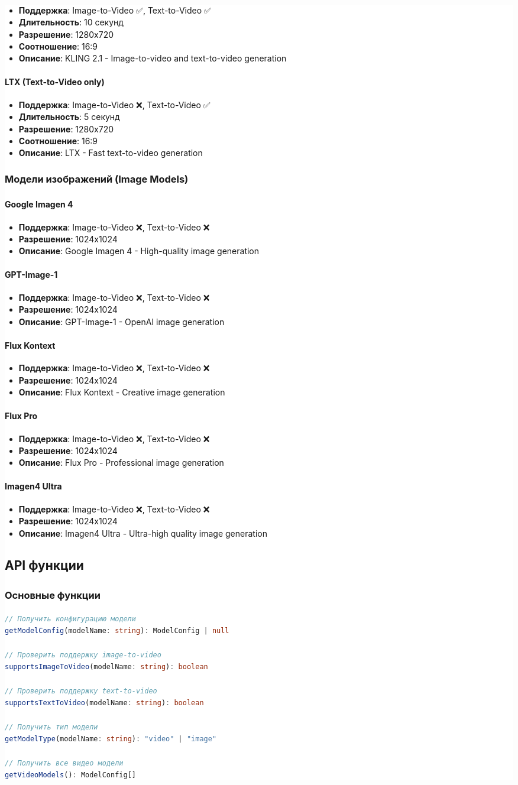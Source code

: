 - **Поддержка**: Image-to-Video ✅, Text-to-Video ✅
- **Длительность**: 10 секунд
- **Разрешение**: 1280x720
- **Соотношение**: 16:9
- **Описание**: KLING 2.1 - Image-to-video and text-to-video generation

#### LTX (Text-to-Video only)

- **Поддержка**: Image-to-Video ❌, Text-to-Video ✅
- **Длительность**: 5 секунд
- **Разрешение**: 1280x720
- **Соотношение**: 16:9
- **Описание**: LTX - Fast text-to-video generation

### Модели изображений (Image Models)

#### Google Imagen 4

- **Поддержка**: Image-to-Video ❌, Text-to-Video ❌
- **Разрешение**: 1024x1024
- **Описание**: Google Imagen 4 - High-quality image generation

#### GPT-Image-1

- **Поддержка**: Image-to-Video ❌, Text-to-Video ❌
- **Разрешение**: 1024x1024
- **Описание**: GPT-Image-1 - OpenAI image generation

#### Flux Kontext

- **Поддержка**: Image-to-Video ❌, Text-to-Video ❌
- **Разрешение**: 1024x1024
- **Описание**: Flux Kontext - Creative image generation

#### Flux Pro

- **Поддержка**: Image-to-Video ❌, Text-to-Video ❌
- **Разрешение**: 1024x1024
- **Описание**: Flux Pro - Professional image generation

#### Imagen4 Ultra

- **Поддержка**: Image-to-Video ❌, Text-to-Video ❌
- **Разрешение**: 1024x1024
- **Описание**: Imagen4 Ultra - Ultra-high quality image generation

## API функции

### Основные функции

```typescript
// Получить конфигурацию модели
getModelConfig(modelName: string): ModelConfig | null

// Проверить поддержку image-to-video
supportsImageToVideo(modelName: string): boolean

// Проверить поддержку text-to-video
supportsTextToVideo(modelName: string): boolean

// Получить тип модели
getModelType(modelName: string): "video" | "image"

// Получить все видео модели
getVideoModels(): ModelConfig[]

```